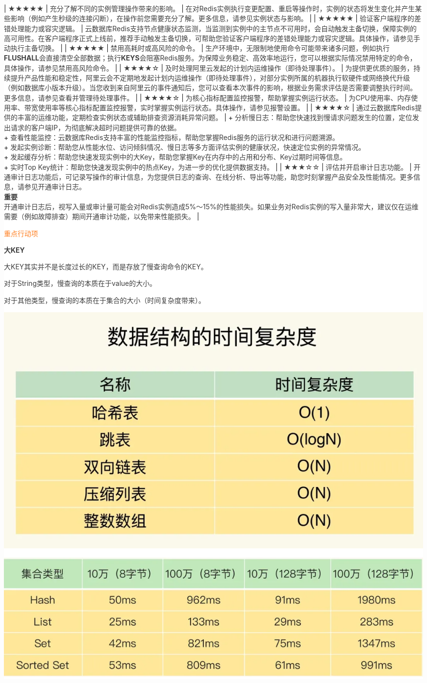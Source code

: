 | <font style="color:rgb(62, 62, 62);">★★★★★</font> | <font style="color:rgb(62, 62, 62);">充分了解不同的实例管理操作带来的影响。</font> | <font style="color:rgb(62, 62, 62);">在对Redis实例执行变更配置、重启等操作时，实例的状态将发生变化并产生某些影响（例如产生秒级的连接闪断），在操作前您需要充分了解。更多信息，请参见实例状态与影响。</font> |
| <font style="color:rgb(62, 62, 62);">★★★★★</font> | <font style="color:rgb(62, 62, 62);">验证客户端程序的差错处理能力或容灾逻辑。</font> | <font style="color:rgb(62, 62, 62);">云数据库Redis支持节点健康状态监测，当监测到实例中的主节点不可用时，会自动触发主备切换，保障实例的高可用性。在客户端程序正式上线前，推荐手动触发主备切换，可帮助您验证客户端程序的差错处理能力或容灾逻辑。具体操作，请参见手动执行主备切换。</font> |
| <font style="color:rgb(62, 62, 62);">★★★★★</font> | <font style="color:rgb(62, 62, 62);">禁用高耗时或高风险的命令。</font> | <font style="color:rgb(62, 62, 62);">生产环境中，无限制地使用命令可能带来诸多问题，例如执行</font>**<font style="color:rgb(62, 62, 62);">FLUSHALL</font>**<font style="color:rgb(62, 62, 62);">会直接清空全部数据；执行</font>**<font style="color:rgb(62, 62, 62);">KEYS</font>**<font style="color:rgb(62, 62, 62);">会阻塞Redis服务。为保障业务稳定、高效率地运行，您可以根据实际情况禁用特定的命令，具体操作，请参见禁用高风险命令。</font> |
| <font style="color:rgb(62, 62, 62);">★★★★☆</font> | <font style="color:rgb(62, 62, 62);">及时处理阿里云发起的计划内运维操作（即待处理事件）。</font> | <font style="color:rgb(62, 62, 62);">为提供更优质的服务，持续提升产品性能和稳定性，阿里云会不定期地发起计划内运维操作（即待处理事件），对部分实例所属的机器执行软硬件或网络换代升级（例如数据库小版本升级）。当您收到来自阿里云的事件通知后，您可以查看本次事件的影响，根据业务需求评估是否需要调整执行时间。更多信息，请参见查看并管理待处理事件。</font> |
| <font style="color:rgb(62, 62, 62);">★★★★☆</font> | <font style="color:rgb(62, 62, 62);">为核心指标配置监控报警，帮助掌握实例运行状态。</font> | <font style="color:rgb(62, 62, 62);">为CPU使用率、内存使用率、带宽使用率等核心指标配置监控报警，实时掌握实例运行状态。具体操作，请参见报警设置。</font> |
| <font style="color:rgb(62, 62, 62);">★★★★☆</font> | <font style="color:rgb(62, 62, 62);">通过云数据库Redis提供的丰富的运维功能，定期检查实例状态或辅助排查资源消耗异常问题。</font> | + <font style="color:rgb(62, 62, 62);">分析慢日志：帮助您快速找到慢请求问题发生的位置，定位发出请求的客户端IP，为彻底解决超时问题提供可靠的依据。</font><br/>+ <font style="color:rgb(62, 62, 62);">查看性能监控：云数据库Redis支持丰富的性能监控指标，帮助您掌握Redis服务的运行状况和进行问题溯源。</font><br/>+ <font style="color:rgb(62, 62, 62);">发起实例诊断：帮助您从性能水位、访问倾斜情况、慢日志等多方面评估实例的健康状况，快速定位实例的异常情况。</font><br/>+ <font style="color:rgb(62, 62, 62);">发起缓存分析：帮助您快速发现实例中的大Key，帮助您掌握Key在内存中的占用和分布、Key过期时间等信息。</font><br/>+ <font style="color:rgb(62, 62, 62);">实时Top Key统计：帮助您快速发现实例中的热点Key，为进一步的优化提供数据支持。</font> |
| <font style="color:rgb(62, 62, 62);">★★★☆☆</font> | <font style="color:rgb(62, 62, 62);">评估并开启审计日志功能。</font> | <font style="color:rgb(62, 62, 62);">开通审计日志功能后，可记录写操作的审计信息，为您提供日志的查询、在线分析、导出等功能，助您时刻掌握产品安全及性能情况。更多信息，请参见开通审计日志。</font><br/>**<font style="color:rgb(62, 62, 62);">重要</font>**<br/><font style="color:rgb(62, 62, 62);">开通审计日志后，视写入量或审计量可能会对Redis实例造成5%～15%的性能损失。如果业务对Redis实例的写入量非常大，建议仅在运维需要（例如故障排查）期间开通审计功能，以免带来性能损失。</font> |


<font style="color:rgb(255, 129, 36);">重点行动项</font>

<font style="color:rgb(62, 62, 62);">  
</font>

**<font style="color:rgb(62, 62, 62);">大KEY</font>**

<font style="color:rgb(62, 62, 62);">大KEY其实并不是长度过长的KEY，而是存放了慢查询命令的KEY。</font>

<font style="color:rgb(62, 62, 62);">对于String类型，慢查询的本质在于value的大小。</font>

<font style="color:rgb(62, 62, 62);">对于其他类型，慢查询的本质在于集合的大小（时间复杂度带来）。</font>

![1742262329976-24891e5d-b133-4fee-84f9-006650c63d8c.webp](./img/I4SUV1xoALmSsOuN/1742262329976-24891e5d-b133-4fee-84f9-006650c63d8c-609357.webp)

![1742262329970-47530f10-1391-4a89-9b6a-23e9e75e09db.webp](./img/I4SUV1xoALmSsOuN/1742262329970-47530f10-1391-4a89-9b6a-23e9e75e09db-880508.webp)
